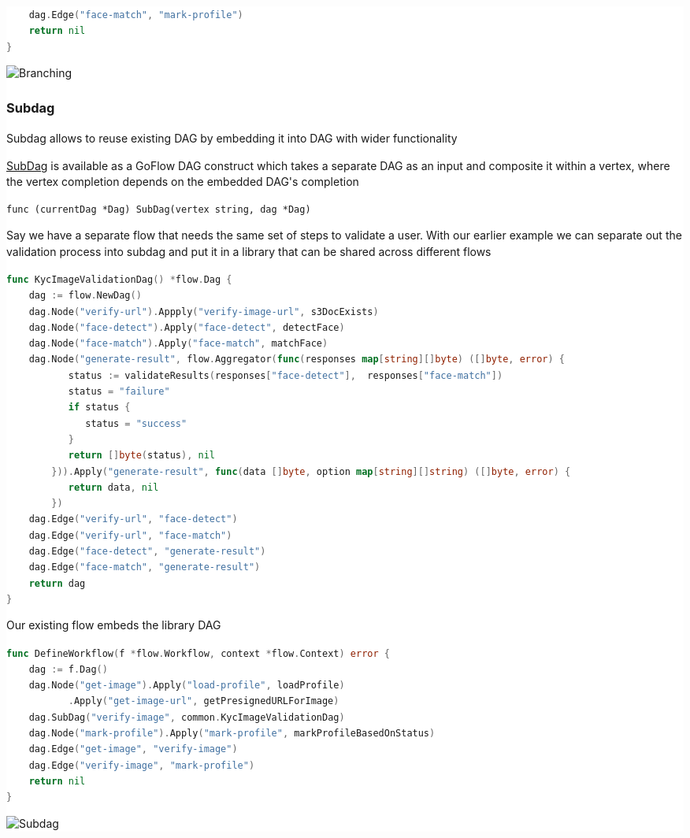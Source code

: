 ```go
    dag.Edge("face-match", "mark-profile")
    return nil
}
```
![Branching](doc/goflow-branching.jpg)

### Subdag
Subdag allows to reuse existing DAG by embedding it into DAG with wider functionality

[SubDag](https://godoc.org/github.com/faasflow/lib/goflow#Dag.SubDag) is available as a GoFlow DAG construct which takes
a separate DAG as an input and composite it within a vertex, where the vertex completion depends on the embedded DAG's 
completion
```
func (currentDag *Dag) SubDag(vertex string, dag *Dag)
```

Say we have a separate flow that needs the same set of steps to validate a user. 
With our earlier example we can separate out the validation process into subdag and put it 
in a library that can be shared across different flows
```go
func KycImageValidationDag() *flow.Dag {
    dag := flow.NewDag()
    dag.Node("verify-url").Appply("verify-image-url", s3DocExists)
    dag.Node("face-detect").Apply("face-detect", detectFace)
    dag.Node("face-match").Apply("face-match", matchFace)
    dag.Node("generate-result", flow.Aggregator(func(responses map[string][]byte) ([]byte, error) {
           status := validateResults(responses["face-detect"],  responses["face-match"])
           status = "failure"
           if status {
              status = "success"
           }
           return []byte(status), nil
        })).Apply("generate-result", func(data []byte, option map[string][]string) ([]byte, error) {
           return data, nil
        })
    dag.Edge("verify-url", "face-detect")
    dag.Edge("verify-url", "face-match")
    dag.Edge("face-detect", "generate-result")
    dag.Edge("face-match", "generate-result")
    return dag
}
```
Our existing flow embeds the library DAG
```go
func DefineWorkflow(f *flow.Workflow, context *flow.Context) error {
    dag := f.Dag()
    dag.Node("get-image").Apply("load-profile", loadProfile)
           .Apply("get-image-url", getPresignedURLForImage)
    dag.SubDag("verify-image", common.KycImageValidationDag)
    dag.Node("mark-profile").Apply("mark-profile", markProfileBasedOnStatus)
    dag.Edge("get-image", "verify-image")
    dag.Edge("verify-image", "mark-profile")
    return nil
}
```
![Subdag](doc/goflow-subdag.jpg)
